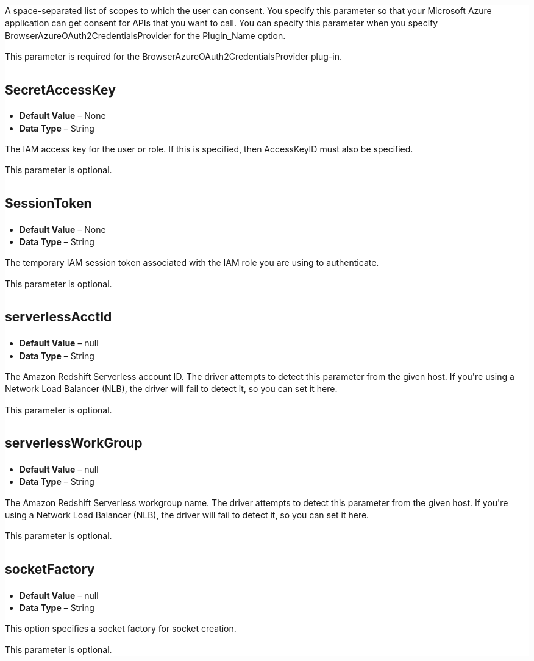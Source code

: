 A space\-separated list of scopes to which the user can consent\. You specify this parameter so that your Microsoft Azure application can get consent for APIs that you want to call\. You can specify this parameter when you specify BrowserAzureOAuth2CredentialsProvider for the Plugin\_Name option\. 

This parameter is required for the BrowserAzureOAuth2CredentialsProvider plug\-in\.

## SecretAccessKey<a name="jdbc20-secretaccesskey-option"></a>
+ **Default Value** – None
+ **Data Type** – String

The IAM access key for the user or role\. If this is specified, then AccessKeyID must also be specified\. 

This parameter is optional\.

## SessionToken<a name="jdbc20-sessiontoken-option"></a>
+ **Default Value** – None
+ **Data Type** – String

The temporary IAM session token associated with the IAM role you are using to authenticate\. 

This parameter is optional\.

## serverlessAcctId<a name="jdbc20-serverlessacctid-option"></a>
+ **Default Value** – null
+ **Data Type** – String

The Amazon Redshift Serverless account ID\. The driver attempts to detect this parameter from the given host\. If you're using a Network Load Balancer \(NLB\), the driver will fail to detect it, so you can set it here\. 

This parameter is optional\.

## serverlessWorkGroup<a name="jdbc20-serverlessworkgroup-option"></a>
+ **Default Value** – null
+ **Data Type** – String

The Amazon Redshift Serverless workgroup name\. The driver attempts to detect this parameter from the given host\. If you're using a Network Load Balancer \(NLB\), the driver will fail to detect it, so you can set it here\. 

This parameter is optional\.

## socketFactory<a name="jdbc20-socketfactory-option"></a>
+ **Default Value** – null
+ **Data Type** – String

This option specifies a socket factory for socket creation\. 

This parameter is optional\.
